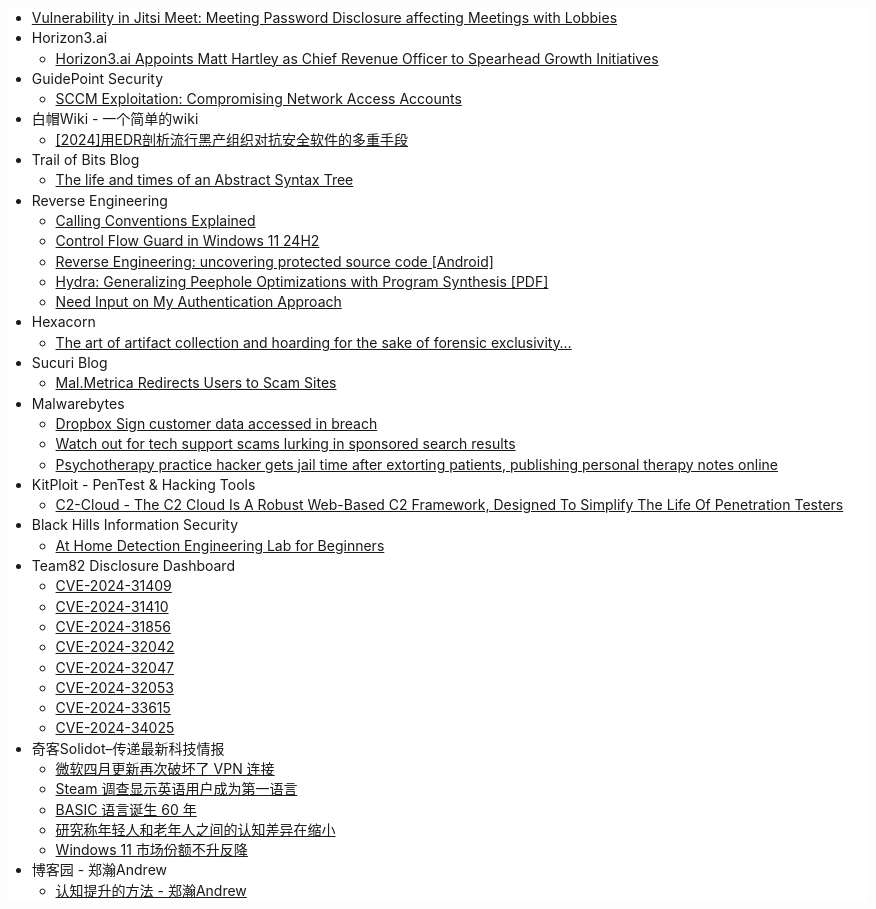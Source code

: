   - [Vulnerability in Jitsi Meet: Meeting Password Disclosure affecting Meetings with Lobbies](https://insinuator.net/2024/05/vulnerability-in-jitsi-meet-meeting-password-disclosure-affecting-meetings-with-lobbies/)
- Horizon3.ai
  - [Horizon3.ai Appoints Matt Hartley as Chief Revenue Officer to Spearhead Growth Initiatives](https://www.businesswire.com/news/home/20240502283399/en/Horizon3.ai-Appoints-Matt-Hartley-as-Chief-Revenue-Officer-to-Spearhead-Growth-Initiatives#new_tab)
- GuidePoint Security
  - [SCCM Exploitation: Compromising Network Access Accounts](https://www.guidepointsecurity.com/blog/sccm-exploitation-compromising-network-access-accounts/)
- 白帽Wiki - 一个简单的wiki
  - [[2024]用EDR剖析流行黑产组织对抗安全软件的多重手段](https://key08.com/index.php/2024/05/02/1888.html)
- Trail of Bits Blog
  - [The life and times of an Abstract Syntax Tree](https://blog.trailofbits.com/2024/05/02/the-life-and-times-of-an-abstract-syntax-tree/)
- Reverse Engineering
  - [Calling Conventions Explained](https://www.reddit.com/r/ReverseEngineering/comments/1ciuprv/calling_conventions_explained/)
  - [Control Flow Guard in Windows 11 24H2](https://www.reddit.com/r/ReverseEngineering/comments/1cilu16/control_flow_guard_in_windows_11_24h2/)
  - [Reverse Engineering: uncovering protected source code [Android]](https://www.reddit.com/r/ReverseEngineering/comments/1cihoz1/reverse_engineering_uncovering_protected_source/)
  - [Hydra: Generalizing Peephole Optimizations with Program Synthesis [PDF]](https://www.reddit.com/r/ReverseEngineering/comments/1ci6cxa/hydra_generalizing_peephole_optimizations_with/)
  - [Need Input on My Authentication Approach](https://www.reddit.com/r/ReverseEngineering/comments/1ci7y3a/need_input_on_my_authentication_approach/)
- Hexacorn
  - [The art of artifact collection and hoarding for the sake of forensic exclusivity…](https://www.hexacorn.com/blog/2024/05/02/the-art-of-artifact-collection-and-hoarding-for-the-sake-of-forensic-exclusivity/)
- Sucuri Blog
  - [Mal.Metrica Redirects Users to Scam Sites](https://blog.sucuri.net/2024/05/mal-metrica-redirects-users-to-scam-sites.html)
- Malwarebytes
  - [Dropbox Sign customer data accessed in breach](https://www.malwarebytes.com/blog/news/2024/05/dropbox-sign-customer-data-accessed-in-breach)
  - [Watch out for tech support scams lurking in sponsored search results](https://www.malwarebytes.com/blog/news/2024/05/watch-out-for-tech-support-scams-lurking-in-sponsored-search-results)
  - [Psychotherapy practice hacker gets jail time after extorting patients, publishing personal therapy notes online](https://www.malwarebytes.com/blog/news/2024/05/psychotherapy-practice-hacker-gets-jail-time-after-extorting-patients-publishing-personal-therapy-notes-online)
- KitPloit - PenTest &amp; Hacking Tools
  - [C2-Cloud - The C2 Cloud Is A Robust Web-Based C2 Framework, Designed To Simplify The Life Of Penetration Testers](http://www.kitploit.com/2024/05/c2-cloud-c2-cloud-is-robust-web-based.html)
- Black Hills Information Security
  - [At Home Detection Engineering Lab for Beginners](https://www.blackhillsinfosec.com/at-home-detection-engineering-lab-for-beginners/)
- Team82 Disclosure Dashboard
  - [CVE-2024-31409](https://claroty.com/team82/disclosure-dashboard/cve-2024-31409)
  - [CVE-2024-31410](https://claroty.com/team82/disclosure-dashboard/cve-2024-31410)
  - [CVE-2024-31856](https://claroty.com/team82/disclosure-dashboard/cve-2024-31856)
  - [CVE-2024-32042](https://claroty.com/team82/disclosure-dashboard/cve-2024-32042)
  - [CVE-2024-32047](https://claroty.com/team82/disclosure-dashboard/cve-2024-32047)
  - [CVE-2024-32053](https://claroty.com/team82/disclosure-dashboard/cve-2024-32053)
  - [CVE-2024-33615](https://claroty.com/team82/disclosure-dashboard/cve-2024-33615)
  - [CVE-2024-34025](https://claroty.com/team82/disclosure-dashboard/cve-2024-34025)
- 奇客Solidot–传递最新科技情报
  - [微软四月更新再次破坏了 VPN 连接](https://www.solidot.org/story?sid=78068)
  - [Steam 调查显示英语用户成为第一语言](https://www.solidot.org/story?sid=78067)
  - [BASIC 语言诞生 60 年](https://www.solidot.org/story?sid=78066)
  - [研究称年轻人和老年人之间的认知差异在缩小](https://www.solidot.org/story?sid=78065)
  - [Windows 11 市场份额不升反降](https://www.solidot.org/story?sid=78064)
- 博客园 - 郑瀚Andrew
  - [认知提升的方法 - 郑瀚Andrew](https://www.cnblogs.com/LittleHann/p/18169540)